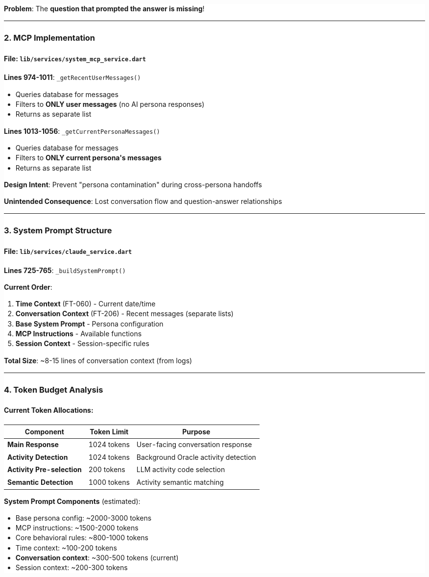 **Problem**: The **question that prompted the answer is missing**!

---

### 2. **MCP Implementation**

#### **File**: `lib/services/system_mcp_service.dart`

**Lines 974-1011**: `_getRecentUserMessages()`
- Queries database for messages
- Filters to **ONLY user messages** (no AI persona responses)
- Returns as separate list

**Lines 1013-1056**: `_getCurrentPersonaMessages()`
- Queries database for messages
- Filters to **ONLY current persona's messages**
- Returns as separate list

**Design Intent**: Prevent "persona contamination" during cross-persona handoffs

**Unintended Consequence**: Lost conversation flow and question-answer relationships

---

### 3. **System Prompt Structure**

#### **File**: `lib/services/claude_service.dart`

**Lines 725-765**: `_buildSystemPrompt()`

**Current Order**:
1. **Time Context** (FT-060) - Current date/time
2. **Conversation Context** (FT-206) - Recent messages (separate lists)
3. **Base System Prompt** - Persona configuration
4. **MCP Instructions** - Available functions
5. **Session Context** - Session-specific rules

**Total Size**: ~8-15 lines of conversation context (from logs)

---

### 4. **Token Budget Analysis**

#### **Current Token Allocations**:

| Component | Token Limit | Purpose |
|-----------|-------------|---------|
| **Main Response** | 1024 tokens | User-facing conversation response |
| **Activity Detection** | 1024 tokens | Background Oracle activity detection |
| **Activity Pre-selection** | 200 tokens | LLM activity code selection |
| **Semantic Detection** | 1000 tokens | Activity semantic matching |

**System Prompt Components** (estimated):
- Base persona config: ~2000-3000 tokens
- MCP instructions: ~1500-2000 tokens
- Core behavioral rules: ~800-1000 tokens
- Time context: ~100-200 tokens
- **Conversation context**: ~300-500 tokens (current)
- Session context: ~200-300 tokens
